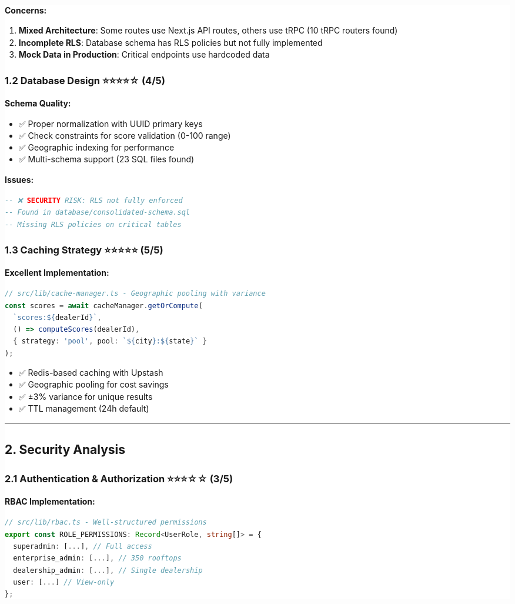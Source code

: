 **Concerns:**
1. **Mixed Architecture**: Some routes use Next.js API routes, others use tRPC (10 tRPC routers found)
2. **Incomplete RLS**: Database schema has RLS policies but not fully implemented
3. **Mock Data in Production**: Critical endpoints use hardcoded data

### 1.2 Database Design ⭐⭐⭐⭐☆ (4/5)

**Schema Quality:**
- ✅ Proper normalization with UUID primary keys
- ✅ Check constraints for score validation (0-100 range)
- ✅ Geographic indexing for performance
- ✅ Multi-schema support (23 SQL files found)

**Issues:**
```sql
-- ❌ SECURITY RISK: RLS not fully enforced
-- Found in database/consolidated-schema.sql
-- Missing RLS policies on critical tables
```

### 1.3 Caching Strategy ⭐⭐⭐⭐⭐ (5/5)

**Excellent Implementation:**
```typescript
// src/lib/cache-manager.ts - Geographic pooling with variance
const scores = await cacheManager.getOrCompute(
  `scores:${dealerId}`,
  () => computeScores(dealerId),
  { strategy: 'pool', pool: `${city}:${state}` }
);
```

- ✅ Redis-based caching with Upstash
- ✅ Geographic pooling for cost savings
- ✅ ±3% variance for unique results
- ✅ TTL management (24h default)

---

## 2. Security Analysis

### 2.1 Authentication & Authorization ⭐⭐⭐☆☆ (3/5)

**RBAC Implementation:**
```typescript
// src/lib/rbac.ts - Well-structured permissions
export const ROLE_PERMISSIONS: Record<UserRole, string[]> = {
  superadmin: [...], // Full access
  enterprise_admin: [...], // 350 rooftops
  dealership_admin: [...], // Single dealership
  user: [...] // View-only
};
```
